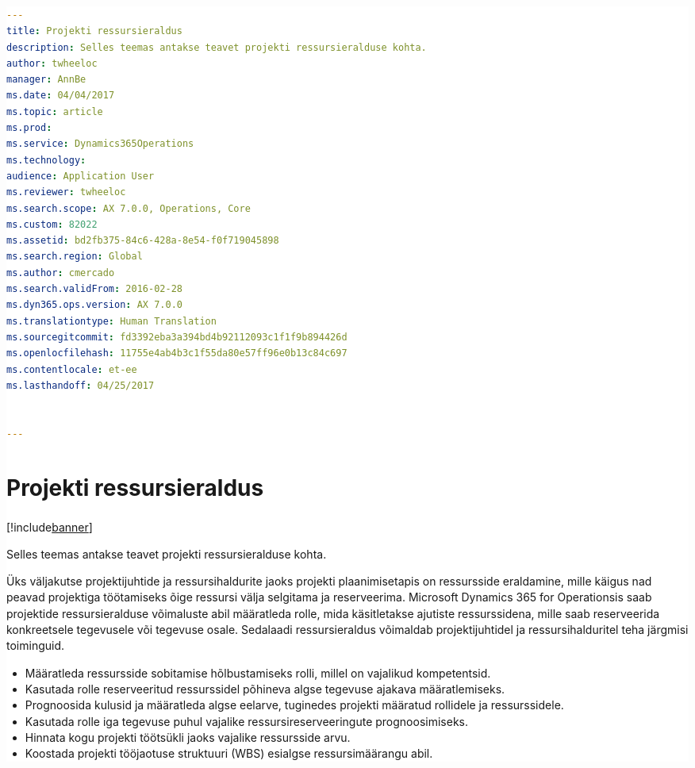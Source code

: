 ```yaml
---
title: Projekti ressursieraldus
description: Selles teemas antakse teavet projekti ressursieralduse kohta.
author: twheeloc
manager: AnnBe
ms.date: 04/04/2017
ms.topic: article
ms.prod: 
ms.service: Dynamics365Operations
ms.technology: 
audience: Application User
ms.reviewer: twheeloc
ms.search.scope: AX 7.0.0, Operations, Core
ms.custom: 82022
ms.assetid: bd2fb375-84c6-428a-8e54-f0f719045898
ms.search.region: Global
ms.author: cmercado
ms.search.validFrom: 2016-02-28
ms.dyn365.ops.version: AX 7.0.0
ms.translationtype: Human Translation
ms.sourcegitcommit: fd3392eba3a394bd4b92112093c1f1f9b894426d
ms.openlocfilehash: 11755e4ab4b3c1f55da80e57ff96e0b13c84c697
ms.contentlocale: et-ee
ms.lasthandoff: 04/25/2017


---
```


# <a name="project-resourcing"></a>Projekti ressursieraldus

[!include[banner](../includes/banner.md)]


Selles teemas antakse teavet projekti ressursieralduse kohta.

Üks väljakutse projektijuhtide ja ressursihaldurite jaoks projekti plaanimisetapis on ressursside eraldamine, mille käigus nad peavad projektiga töötamiseks õige ressursi välja selgitama ja reserveerima. Microsoft Dynamics 365 for Operationsis saab projektide ressursieralduse võimaluste abil määratleda rolle, mida käsitletakse ajutiste ressurssidena, mille saab reserveerida konkreetsele tegevusele või tegevuse osale. Sedalaadi ressursieraldus võimaldab projektijuhtidel ja ressursihalduritel teha järgmisi toiminguid.

-   Määratleda ressursside sobitamise hõlbustamiseks rolli, millel on vajalikud kompetentsid.
-   Kasutada rolle reserveeritud ressurssidel põhineva algse tegevuse ajakava määratlemiseks.
-   Prognoosida kulusid ja määratleda algse eelarve, tuginedes projekti määratud rollidele ja ressurssidele.
-   Kasutada rolle iga tegevuse puhul vajalike ressursireserveeringute prognoosimiseks.
-   Hinnata kogu projekti töötsükli jaoks vajalike ressursside arvu.
-   Koostada projekti tööjaotuse struktuuri (WBS) esialgse ressursimäärangu abil.
